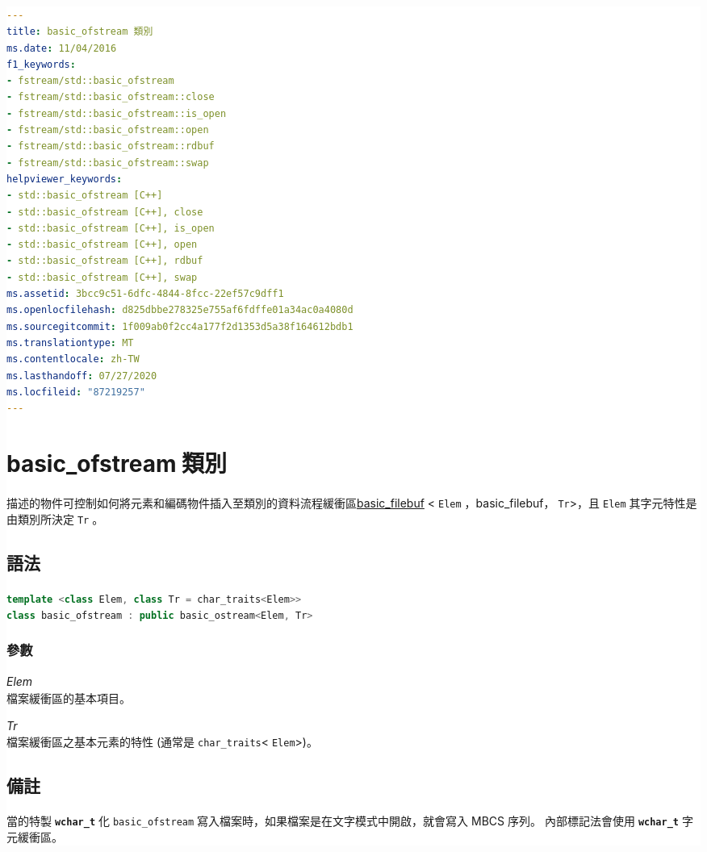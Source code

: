```yaml
---
title: basic_ofstream 類別
ms.date: 11/04/2016
f1_keywords:
- fstream/std::basic_ofstream
- fstream/std::basic_ofstream::close
- fstream/std::basic_ofstream::is_open
- fstream/std::basic_ofstream::open
- fstream/std::basic_ofstream::rdbuf
- fstream/std::basic_ofstream::swap
helpviewer_keywords:
- std::basic_ofstream [C++]
- std::basic_ofstream [C++], close
- std::basic_ofstream [C++], is_open
- std::basic_ofstream [C++], open
- std::basic_ofstream [C++], rdbuf
- std::basic_ofstream [C++], swap
ms.assetid: 3bcc9c51-6dfc-4844-8fcc-22ef57c9dff1
ms.openlocfilehash: d825dbbe278325e755af6fdffe01a34ac0a4080d
ms.sourcegitcommit: 1f009ab0f2cc4a177f2d1353d5a38f164612bdb1
ms.translationtype: MT
ms.contentlocale: zh-TW
ms.lasthandoff: 07/27/2020
ms.locfileid: "87219257"
---
```

# <a name="basic_ofstream-class"></a>basic_ofstream 類別

描述的物件可控制如何將元素和編碼物件插入至類別的資料流程緩衝區[basic_filebuf](../standard-library/basic-filebuf-class.md) <  `Elem` ，basic_filebuf， `Tr`>，且 `Elem` 其字元特性是由類別所決定 `Tr` 。

## <a name="syntax"></a>語法

```cpp
template <class Elem, class Tr = char_traits<Elem>>
class basic_ofstream : public basic_ostream<Elem, Tr>
```

### <a name="parameters"></a>參數

*Elem*\
檔案緩衝區的基本項目。

*Tr*\
檔案緩衝區之基本元素的特性 (通常是 `char_traits`< `Elem`>)。

## <a name="remarks"></a>備註

當的特製 **`wchar_t`** 化 `basic_ofstream` 寫入檔案時，如果檔案是在文字模式中開啟，就會寫入 MBCS 序列。 內部標記法會使用 **`wchar_t`** 字元緩衝區。
